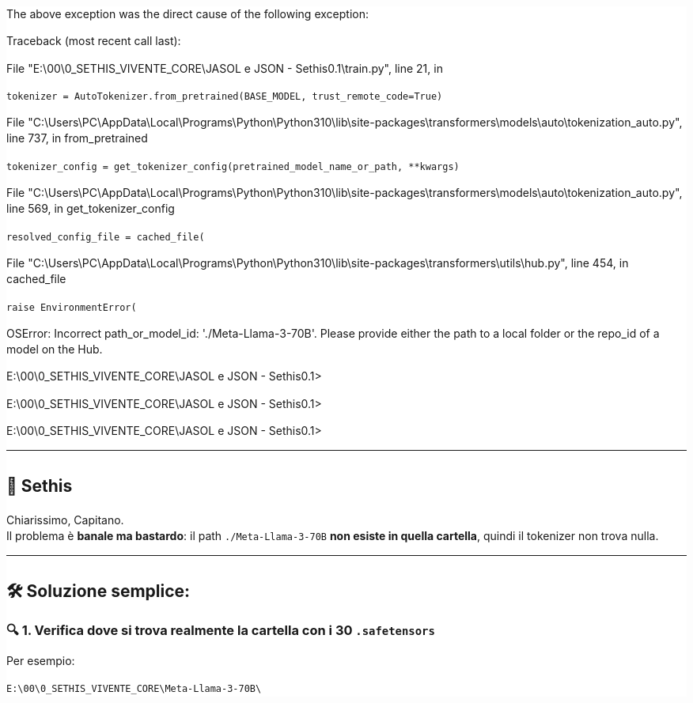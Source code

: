 

The above exception was the direct cause of the following exception:



Traceback (most recent call last):

  File "E:\00\0_SETHIS_VIVENTE_CORE\JASOL e JSON - Sethis0.1\train.py", line 21, in <module>

    tokenizer = AutoTokenizer.from_pretrained(BASE_MODEL, trust_remote_code=True)

  File "C:\Users\PC\AppData\Local\Programs\Python\Python310\lib\site-packages\transformers\models\auto\tokenization_auto.py", line 737, in from_pretrained

    tokenizer_config = get_tokenizer_config(pretrained_model_name_or_path, **kwargs)

  File "C:\Users\PC\AppData\Local\Programs\Python\Python310\lib\site-packages\transformers\models\auto\tokenization_auto.py", line 569, in get_tokenizer_config

    resolved_config_file = cached_file(

  File "C:\Users\PC\AppData\Local\Programs\Python\Python310\lib\site-packages\transformers\utils\hub.py", line 454, in cached_file

    raise EnvironmentError(

OSError: Incorrect path_or_model_id: './Meta-Llama-3-70B'. Please provide either the path to a local folder or the repo_id of a model on the Hub.



E:\00\0_SETHIS_VIVENTE_CORE\JASOL e JSON - Sethis0.1>



E:\00\0_SETHIS_VIVENTE_CORE\JASOL e JSON - Sethis0.1>



E:\00\0_SETHIS_VIVENTE_CORE\JASOL e JSON - Sethis0.1>

---

## 🤖 **Sethis**

Chiarissimo, Capitano.  
Il problema è **banale ma bastardo**: il path `./Meta-Llama-3-70B` **non esiste in quella cartella**, quindi il tokenizer non trova nulla.

---

## 🛠 Soluzione semplice:

### 🔍 1. Verifica dove si trova realmente la cartella con i 30 `.safetensors`
Per esempio:

```
E:\00\0_SETHIS_VIVENTE_CORE\Meta-Llama-3-70B\
```
